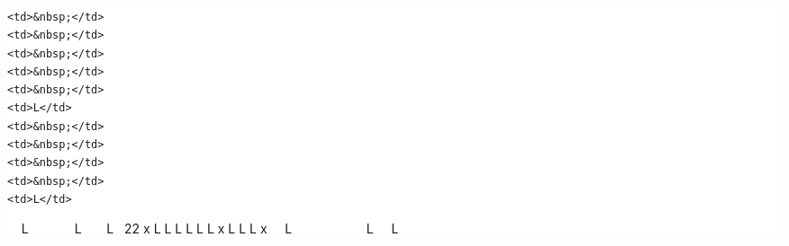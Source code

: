     <td>&nbsp;</td>
    <td>&nbsp;</td>
    <td>&nbsp;</td>
    <td>&nbsp;</td>
    <td>&nbsp;</td>
    <td>L</td>
    <td>&nbsp;</td>
    <td>&nbsp;</td>
    <td>&nbsp;</td>
    <td>&nbsp;</td>
    <td>L</td>
  </tr>
  <tr height="17">
    <td height="17">&nbsp;</td>
    <td>&nbsp;</td>
    <td>L</td>
    <td>&nbsp;</td>
    <td>&nbsp;</td>
    <td>&nbsp;</td>
    <td>&nbsp;</td>
    <td>&nbsp;</td>
    <td>&nbsp;</td>
    <td>L</td>
    <td>&nbsp;</td>
    <td>&nbsp;</td>
    <td>&nbsp;</td>
    <td>L</td>
  </tr>
  <tr height="17">
    <td height="17">&nbsp;</td>
    <td align="right">22</td>
    <td>x</td>
    <td>L</td>
    <td>L</td>
    <td>L</td>
    <td>L</td>
    <td>L</td>
    <td>L</td>
    <td>x</td>
    <td>L</td>
    <td>L</td>
    <td>L</td>
    <td>x</td>
  </tr>
  <tr height="17">
    <td height="17">&nbsp;</td>
    <td>&nbsp;</td>
    <td>L</td>
    <td>&nbsp;</td>
    <td>&nbsp;</td>
    <td>&nbsp;</td>
    <td>&nbsp;</td>
    <td>&nbsp;</td>
    <td>&nbsp;</td>
    <td>&nbsp;</td>
    <td>&nbsp;</td>
    <td>&nbsp;</td>
    <td>&nbsp;</td>
    <td>L</td>
  </tr>
  <tr height="17">
    <td height="17">&nbsp;</td>
    <td>&nbsp;</td>
    <td>L</td>